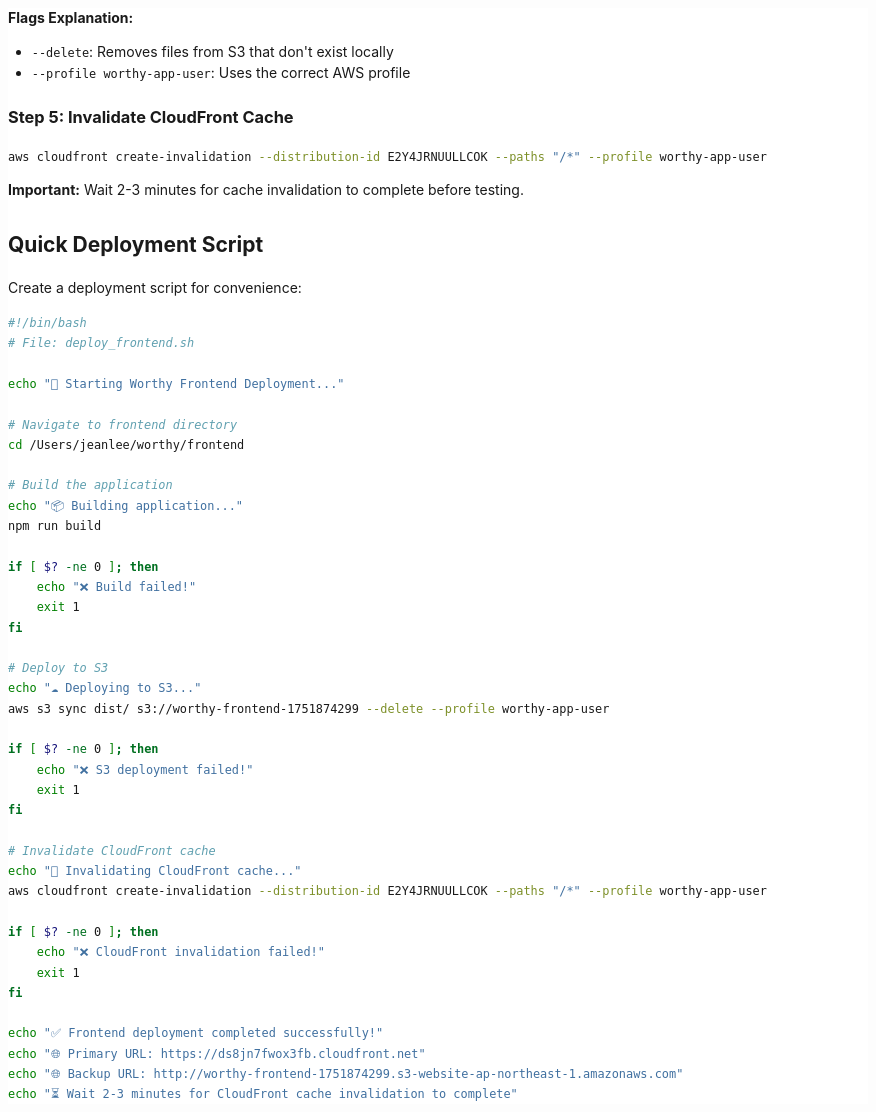 **Flags Explanation:**
- `--delete`: Removes files from S3 that don't exist locally
- `--profile worthy-app-user`: Uses the correct AWS profile

### Step 5: Invalidate CloudFront Cache
```bash
aws cloudfront create-invalidation --distribution-id E2Y4JRNUULLCOK --paths "/*" --profile worthy-app-user
```

**Important:** Wait 2-3 minutes for cache invalidation to complete before testing.

## Quick Deployment Script

Create a deployment script for convenience:

```bash
#!/bin/bash
# File: deploy_frontend.sh

echo "🚀 Starting Worthy Frontend Deployment..."

# Navigate to frontend directory
cd /Users/jeanlee/worthy/frontend

# Build the application
echo "📦 Building application..."
npm run build

if [ $? -ne 0 ]; then
    echo "❌ Build failed!"
    exit 1
fi

# Deploy to S3
echo "☁️ Deploying to S3..."
aws s3 sync dist/ s3://worthy-frontend-1751874299 --delete --profile worthy-app-user

if [ $? -ne 0 ]; then
    echo "❌ S3 deployment failed!"
    exit 1
fi

# Invalidate CloudFront cache
echo "🔄 Invalidating CloudFront cache..."
aws cloudfront create-invalidation --distribution-id E2Y4JRNUULLCOK --paths "/*" --profile worthy-app-user

if [ $? -ne 0 ]; then
    echo "❌ CloudFront invalidation failed!"
    exit 1
fi

echo "✅ Frontend deployment completed successfully!"
echo "🌐 Primary URL: https://ds8jn7fwox3fb.cloudfront.net"
echo "🌐 Backup URL: http://worthy-frontend-1751874299.s3-website-ap-northeast-1.amazonaws.com"
echo "⏳ Wait 2-3 minutes for CloudFront cache invalidation to complete"
```

